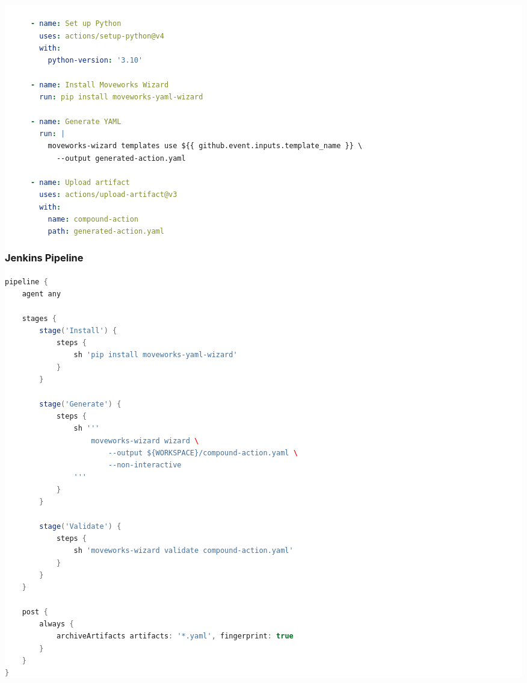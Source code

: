 ```yaml
      
      - name: Set up Python
        uses: actions/setup-python@v4
        with:
          python-version: '3.10'
      
      - name: Install Moveworks Wizard
        run: pip install moveworks-yaml-wizard
      
      - name: Generate YAML
        run: |
          moveworks-wizard templates use ${{ github.event.inputs.template_name }} \
            --output generated-action.yaml
      
      - name: Upload artifact
        uses: actions/upload-artifact@v3
        with:
          name: compound-action
          path: generated-action.yaml
```

### Jenkins Pipeline

```groovy
pipeline {
    agent any
    
    stages {
        stage('Install') {
            steps {
                sh 'pip install moveworks-yaml-wizard'
            }
        }
        
        stage('Generate') {
            steps {
                sh '''
                    moveworks-wizard wizard \
                        --output ${WORKSPACE}/compound-action.yaml \
                        --non-interactive
                '''
            }
        }
        
        stage('Validate') {
            steps {
                sh 'moveworks-wizard validate compound-action.yaml'
            }
        }
    }
    
    post {
        always {
            archiveArtifacts artifacts: '*.yaml', fingerprint: true
        }
    }
}
```
